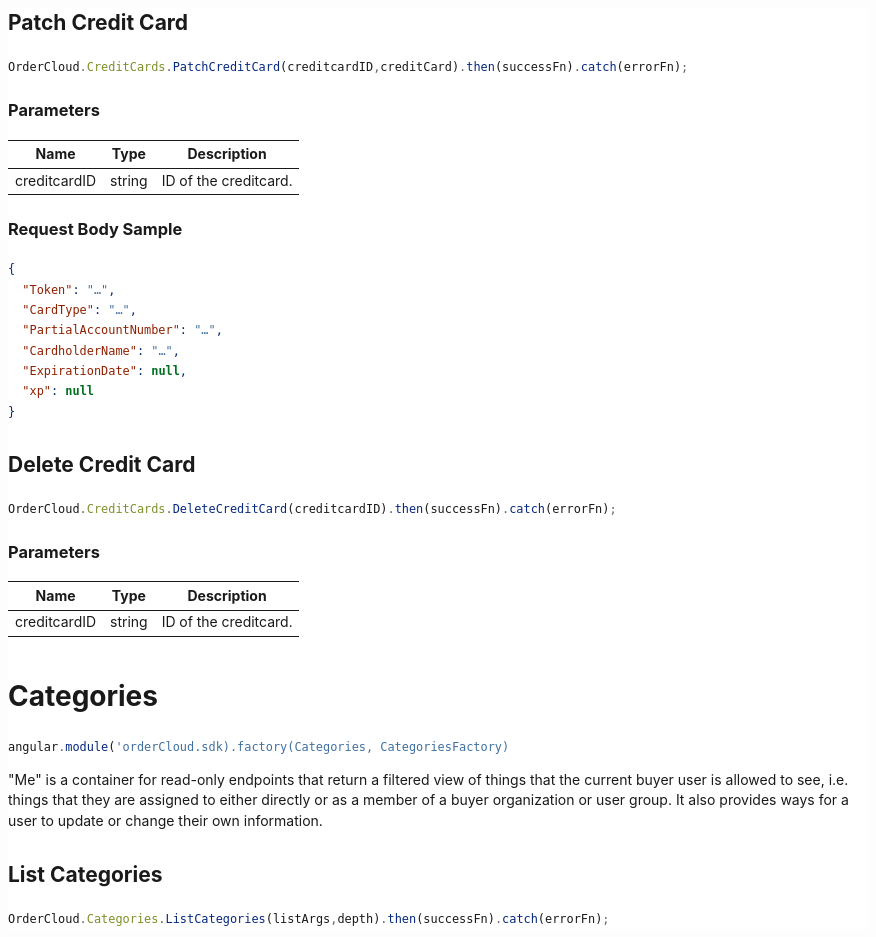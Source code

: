 ## Patch Credit Card

```js
OrderCloud.CreditCards.PatchCreditCard(creditcardID,creditCard).then(successFn).catch(errorFn);
```

### Parameters

| Name | Type | Description |
| -------------- | ----------- | --------------- |
|creditcardID|string|ID of the creditcard.|
### Request Body Sample

```json
{
  "Token": "…",
  "CardType": "…",
  "PartialAccountNumber": "…",
  "CardholderName": "…",
  "ExpirationDate": null,
  "xp": null
}
```

## Delete Credit Card

```js
OrderCloud.CreditCards.DeleteCreditCard(creditcardID).then(successFn).catch(errorFn);
```

### Parameters

| Name | Type | Description |
| -------------- | ----------- | --------------- |
|creditcardID|string|ID of the creditcard.|
# Categories

```js
angular.module('orderCloud.sdk).factory(Categories, CategoriesFactory)
```

"Me" is a container for read-only endpoints that return a filtered view of things that the current buyer user is allowed to see, i.e. things that they are assigned to either directly or as a member of a buyer organization or user group. It also provides ways for a user to update or change their own information.

## List Categories

```js
OrderCloud.Categories.ListCategories(listArgs,depth).then(successFn).catch(errorFn);
```
